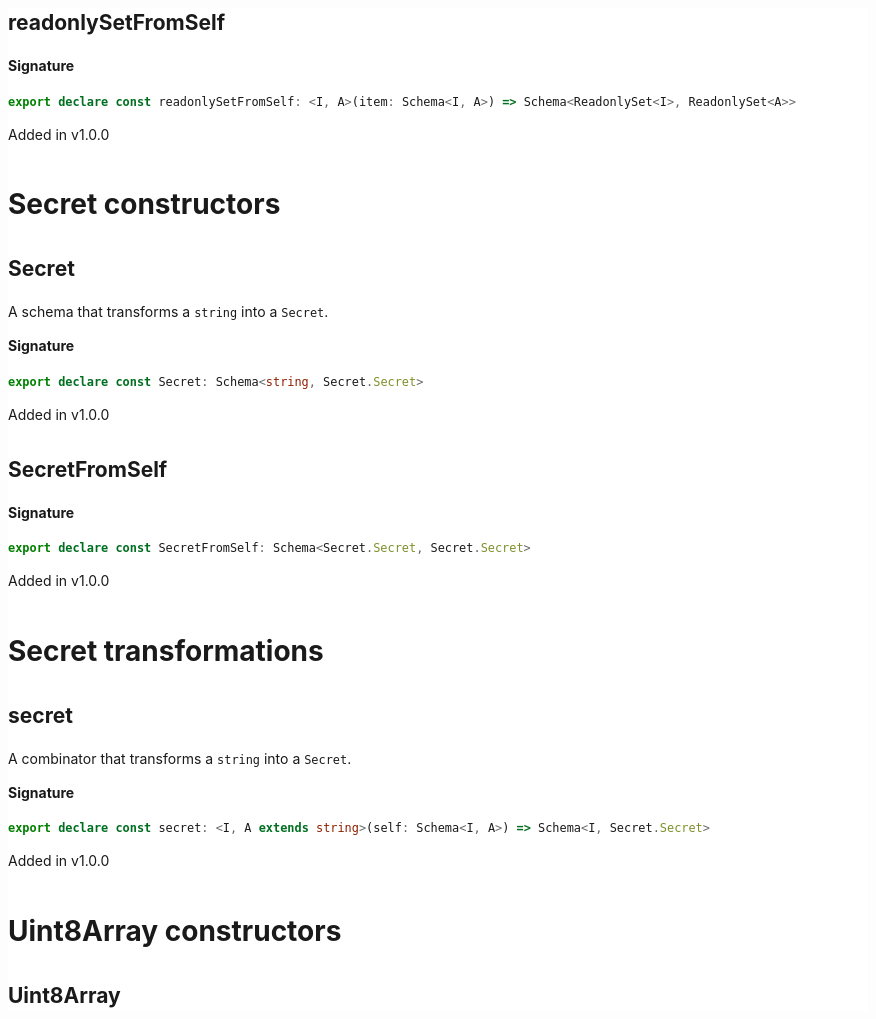 ## readonlySetFromSelf

**Signature**

```ts
export declare const readonlySetFromSelf: <I, A>(item: Schema<I, A>) => Schema<ReadonlySet<I>, ReadonlySet<A>>
```

Added in v1.0.0

# Secret constructors

## Secret

A schema that transforms a `string` into a `Secret`.

**Signature**

```ts
export declare const Secret: Schema<string, Secret.Secret>
```

Added in v1.0.0

## SecretFromSelf

**Signature**

```ts
export declare const SecretFromSelf: Schema<Secret.Secret, Secret.Secret>
```

Added in v1.0.0

# Secret transformations

## secret

A combinator that transforms a `string` into a `Secret`.

**Signature**

```ts
export declare const secret: <I, A extends string>(self: Schema<I, A>) => Schema<I, Secret.Secret>
```

Added in v1.0.0

# Uint8Array constructors

## Uint8Array
